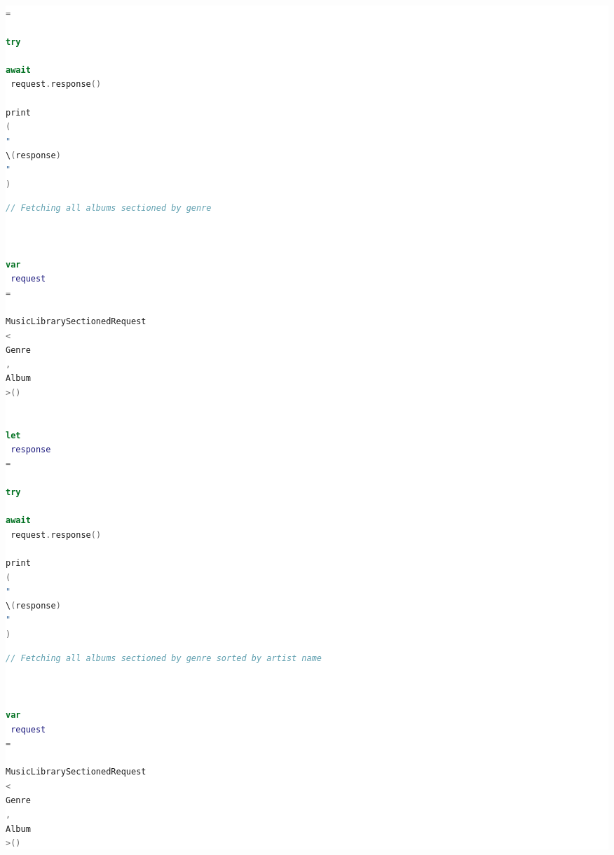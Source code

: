 ```swift
=
 
try
 
await
 request.response()

print
(
"
\(response)
"
)
```

```swift
// Fetching all albums sectioned by genre



var
 request 
=
 
MusicLibrarySectionedRequest
<
Genre
, 
Album
>()


let
 response 
=
 
try
 
await
 request.response()

print
(
"
\(response)
"
)
```

```swift
// Fetching all albums sectioned by genre sorted by artist name



var
 request 
=
 
MusicLibrarySectionedRequest
<
Genre
, 
Album
>()
```